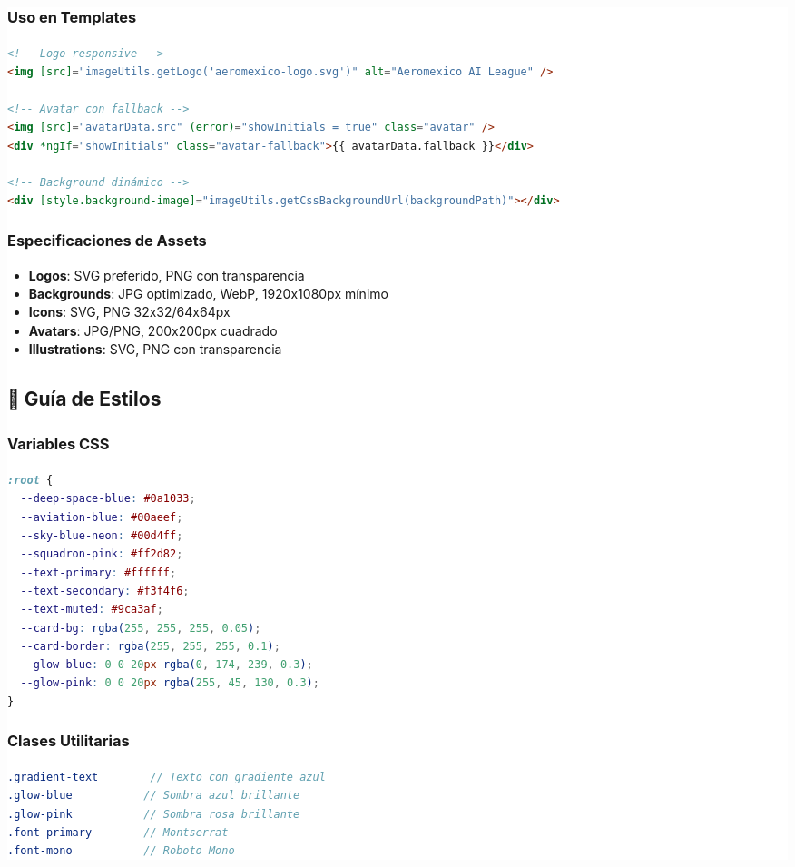 ### Uso en Templates

```html
<!-- Logo responsive -->
<img [src]="imageUtils.getLogo('aeromexico-logo.svg')" alt="Aeromexico AI League" />

<!-- Avatar con fallback -->
<img [src]="avatarData.src" (error)="showInitials = true" class="avatar" />
<div *ngIf="showInitials" class="avatar-fallback">{{ avatarData.fallback }}</div>

<!-- Background dinámico -->
<div [style.background-image]="imageUtils.getCssBackgroundUrl(backgroundPath)"></div>
```

### Especificaciones de Assets

- **Logos**: SVG preferido, PNG con transparencia
- **Backgrounds**: JPG optimizado, WebP, 1920x1080px mínimo
- **Icons**: SVG, PNG 32x32/64x64px
- **Avatars**: JPG/PNG, 200x200px cuadrado
- **Illustrations**: SVG, PNG con transparencia

## 🎨 Guía de Estilos

### Variables CSS

```scss
:root {
  --deep-space-blue: #0a1033;
  --aviation-blue: #00aeef;
  --sky-blue-neon: #00d4ff;
  --squadron-pink: #ff2d82;
  --text-primary: #ffffff;
  --text-secondary: #f3f4f6;
  --text-muted: #9ca3af;
  --card-bg: rgba(255, 255, 255, 0.05);
  --card-border: rgba(255, 255, 255, 0.1);
  --glow-blue: 0 0 20px rgba(0, 174, 239, 0.3);
  --glow-pink: 0 0 20px rgba(255, 45, 130, 0.3);
}
```

### Clases Utilitarias

```scss
.gradient-text        // Texto con gradiente azul
.glow-blue           // Sombra azul brillante
.glow-pink           // Sombra rosa brillante
.font-primary        // Montserrat
.font-mono           // Roboto Mono
```
